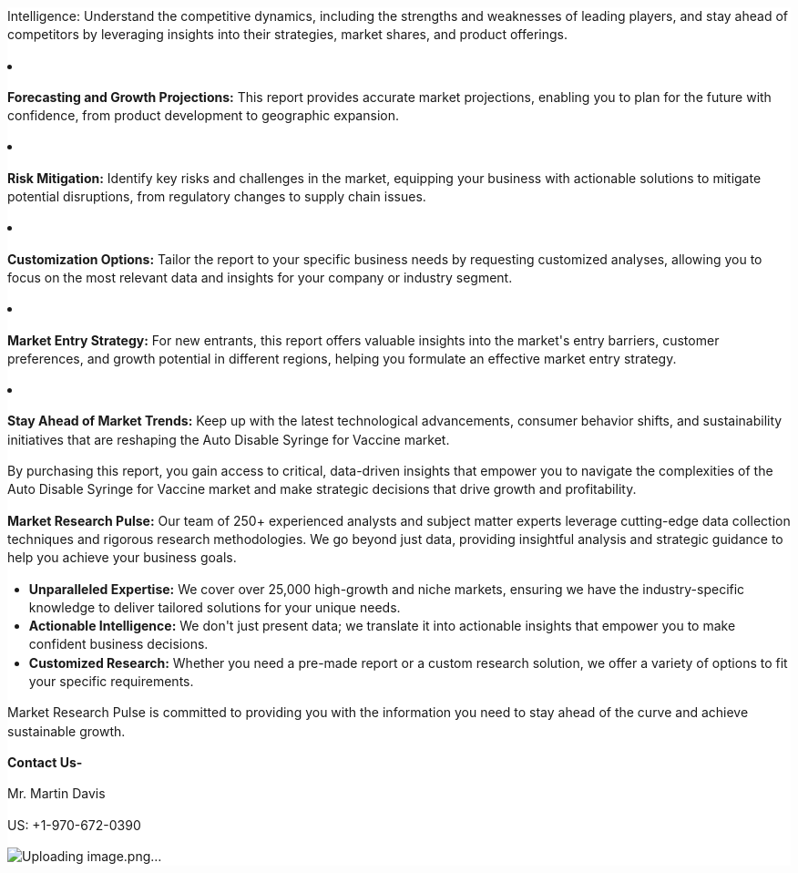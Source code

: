 Intelligence:</strong> Understand the competitive dynamics, including the strengths and weaknesses of leading players, and stay ahead of competitors by leveraging insights into their strategies, market shares, and product offerings.</p></li><li><p><strong>Forecasting and Growth Projections:</strong> This report provides accurate market projections, enabling you to plan for the future with confidence, from product development to geographic expansion.</p></li><li><p><strong>Risk Mitigation:</strong> Identify key risks and challenges in the market, equipping your business with actionable solutions to mitigate potential disruptions, from regulatory changes to supply chain issues.</p></li><li><p><strong>Customization Options:</strong> Tailor the report to your specific business needs by requesting customized analyses, allowing you to focus on the most relevant data and insights for your company or industry segment.</p></li><li><p><strong>Market Entry Strategy:</strong> For new entrants, this report offers valuable insights into the market's entry barriers, customer preferences, and growth potential in different regions, helping you formulate an effective market entry strategy.</p></li><li><p><strong>Stay Ahead of Market Trends:</strong> Keep up with the latest technological advancements, consumer behavior shifts, and sustainability initiatives that are reshaping the Auto Disable Syringe for Vaccine market.</p></li></ol><p>By purchasing this report, you gain access to critical, data-driven insights that empower you to navigate the complexities of the Auto Disable Syringe for Vaccine market and make strategic decisions that drive growth and profitability.</p><p><strong>Market Research Pulse:</strong>&nbsp;Our team of 250+ experienced analysts and subject matter experts leverage cutting-edge data collection techniques and rigorous research methodologies. We go beyond just data, providing insightful analysis and strategic guidance to help you achieve your business goals.</p><ul><li><strong>Unparalleled Expertise:</strong>&nbsp;We cover over 25,000 high-growth and niche markets, ensuring we have the industry-specific knowledge to deliver tailored solutions for your unique needs.</li><li><strong>Actionable Intelligence:</strong>&nbsp;We don't just present data; we translate it into actionable insights that empower you to make confident business decisions.</li><li><strong>Customized Research:</strong>&nbsp;Whether you need a pre-made report or a custom research solution, we offer a variety of options to fit your specific requirements.</li></ul><p>Market Research Pulse is committed to providing you with the information you need to stay ahead of the curve and achieve sustainable growth.</p><p><strong>Contact Us-</strong></p><p>Mr. Martin Davis</p><p>US: +1-970-672-0390</p>
![Uploading image.png…]()
